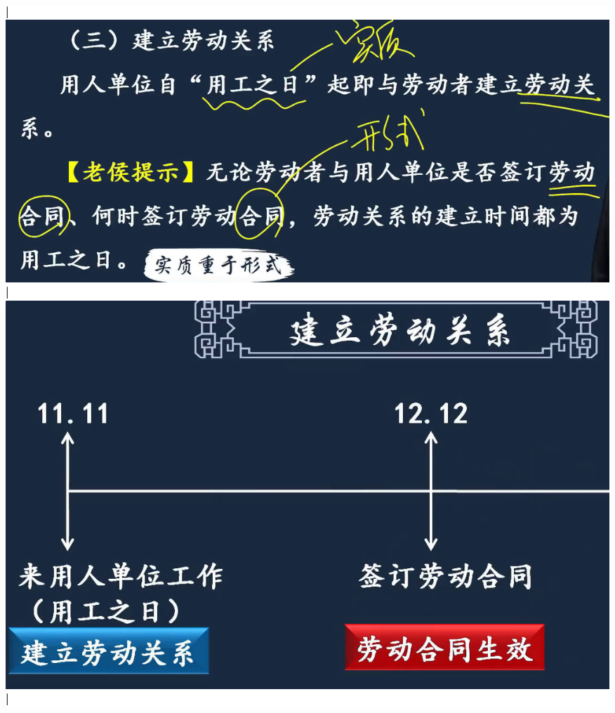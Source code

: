 | ![](./初级经济法基础_8劳动合同与社会保险法律制度.assets/Snipaste_2022-10-15_15-40-09.jpg) | ![](./初级经济法基础_8劳动合同与社会保险法律制度.assets/Snipaste_2022-10-15_15-41-27.jpg) |